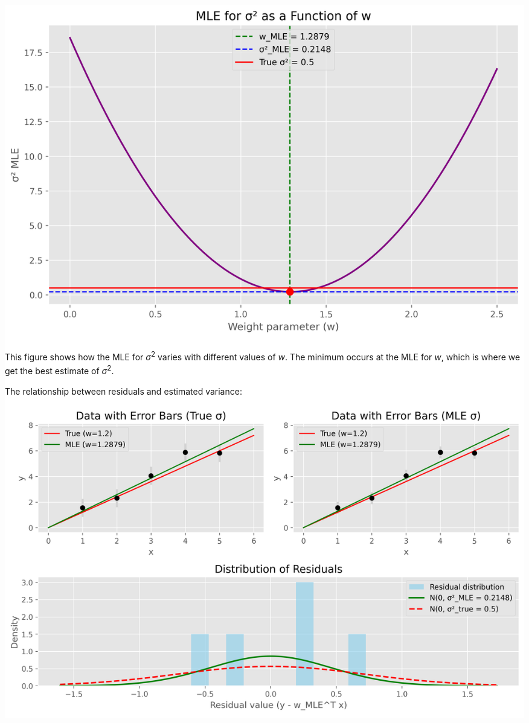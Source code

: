 ![MLE for σ²](../Images/L3_3_Quiz_13/step5_sigma_squared_mle.png)

This figure shows how the MLE for $\sigma^2$ varies with different values of $w$. The minimum occurs at the MLE for $w$, which is where we get the best estimate of $\sigma^2$. 

The relationship between residuals and estimated variance:

![Residuals Analysis](../Images/L3_3_Quiz_13/step5_residuals_analysis.png)
